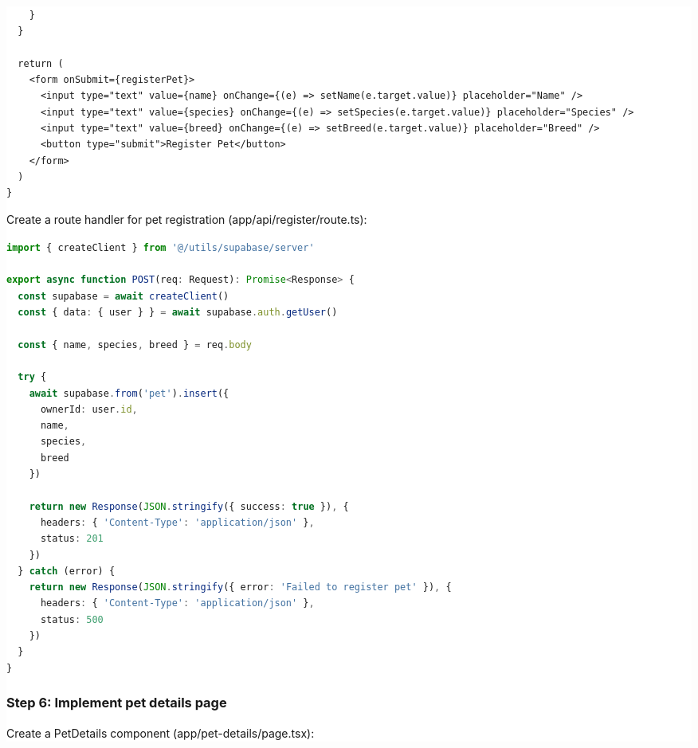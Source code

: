 ```tsx
    }
  }

  return (
    <form onSubmit={registerPet}>
      <input type="text" value={name} onChange={(e) => setName(e.target.value)} placeholder="Name" />
      <input type="text" value={species} onChange={(e) => setSpecies(e.target.value)} placeholder="Species" />
      <input type="text" value={breed} onChange={(e) => setBreed(e.target.value)} placeholder="Breed" />
      <button type="submit">Register Pet</button>
    </form>
  )
}
```

Create a route handler for pet registration (app/api/register/route.ts):

```typescript
import { createClient } from '@/utils/supabase/server'

export async function POST(req: Request): Promise<Response> {
  const supabase = await createClient()
  const { data: { user } } = await supabase.auth.getUser()

  const { name, species, breed } = req.body

  try {
    await supabase.from('pet').insert({
      ownerId: user.id,
      name,
      species,
      breed
    })

    return new Response(JSON.stringify({ success: true }), {
      headers: { 'Content-Type': 'application/json' },
      status: 201
    })
  } catch (error) {
    return new Response(JSON.stringify({ error: 'Failed to register pet' }), {
      headers: { 'Content-Type': 'application/json' },
      status: 500
    })
  }
}
```

### Step 6: Implement pet details page

Create a PetDetails component (app/pet-details/page.tsx):
